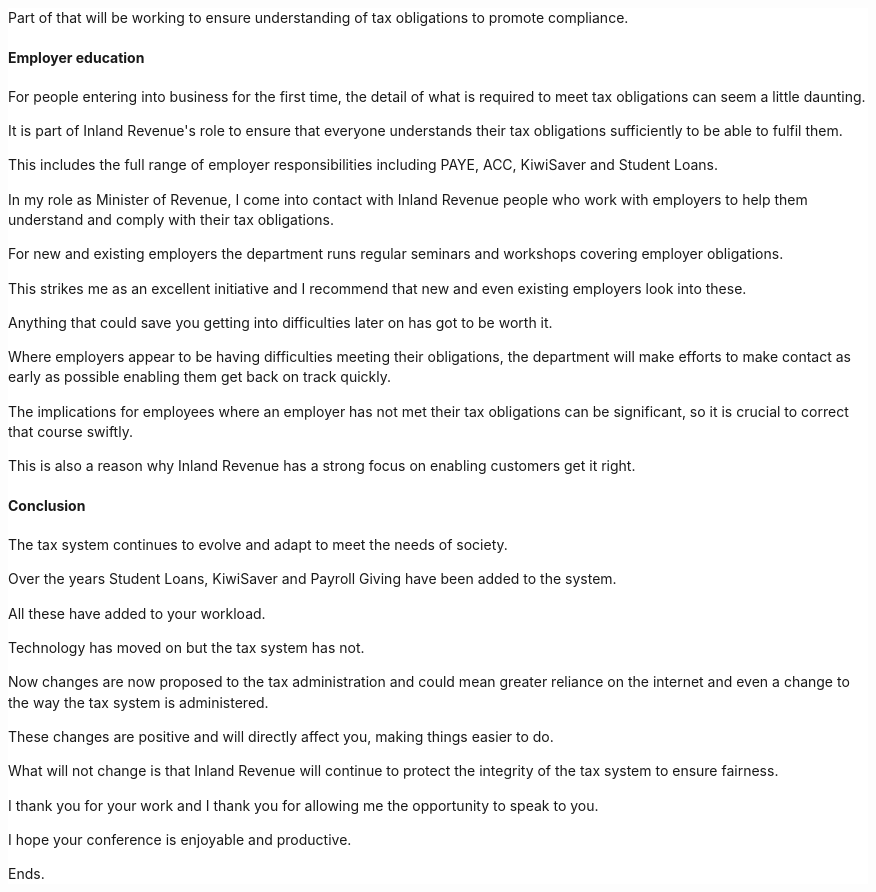 Part of that will be working to ensure understanding of tax obligations to promote compliance.

#### Employer education

For people entering into business for the first time, the detail of what is required to meet tax obligations can seem a little daunting.

It is part of Inland Revenue's role to ensure that everyone understands their tax obligations sufficiently to be able to fulfil them.

This includes the full range of employer responsibilities including PAYE, ACC, KiwiSaver and Student Loans.

In my role as Minister of Revenue, I come into contact with Inland Revenue people who work with employers to help them understand and comply with their tax obligations.

For new and existing employers the department runs regular seminars and workshops covering employer obligations.

This strikes me as an excellent initiative and I recommend that new and even existing employers look into these.

Anything that could save you getting into difficulties later on has got to be worth it.

Where employers appear to be having difficulties meeting their obligations, the department will make efforts to make contact as early as possible enabling them get back on track quickly.

The implications for employees where an employer has not met their tax obligations can be significant, so it is crucial to correct that course swiftly.

This is also a reason why Inland Revenue has a strong focus on enabling customers get it right.

#### Conclusion

The tax system continues to evolve and adapt to meet the needs of society.

Over the years Student Loans, KiwiSaver and Payroll Giving have been added to the system.

All these have added to your workload.

Technology has moved on but the tax system has not.

Now changes are now proposed to the tax administration and could mean greater reliance on the internet and even a change to the way the tax system is administered.

These changes are positive and will directly affect you, making things easier to do.

What will not change is that Inland Revenue will continue to protect the integrity of the tax system to ensure fairness.

I thank you for your work and I thank you for allowing me the opportunity to speak to you.

I hope your conference is enjoyable and productive.

Ends.